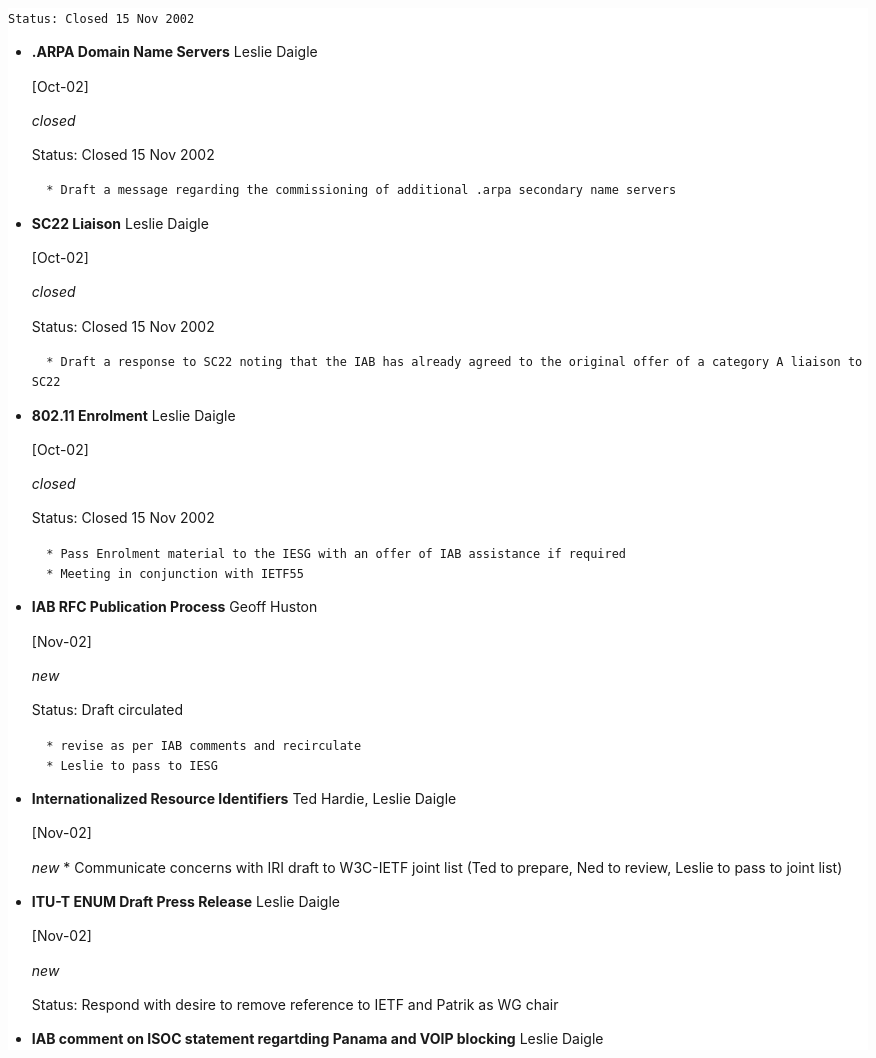 	Status: Closed 15 Nov 2002
+ **.ARPA Domain Name Servers**
	Leslie Daigle  
	
	 [Oct-02]  
	
	*closed*   
	
	Status: Closed 15 Nov 2002
	
		* Draft a message regarding the commissioning of additional .arpa secondary name servers
+ **SC22 Liaison**
	Leslie Daigle  
	
	 [Oct-02]  
	
	*closed*   
	
	Status: Closed 15 Nov 2002
	
		* Draft a response to SC22 noting that the IAB has already agreed to the original offer of a category A liaison to SC22
+ **802.11 Enrolment**
	Leslie Daigle  
	
	 [Oct-02]  
	
	*closed*   
	
	Status: Closed 15 Nov 2002
	
		* Pass Enrolment material to the IESG with an offer of IAB assistance if required
		* Meeting in conjunction with IETF55
+ **IAB RFC Publication Process**
	Geoff Huston  
	
	 [Nov-02]  
	
	*new*   
	
	Status: Draft circulated
	
		* revise as per IAB comments and recirculate
		* Leslie to pass to IESG
+ **Internationalized Resource Identifiers**
	Ted Hardie, Leslie Daigle  
	
	 [Nov-02]  
	
	*new*
		* Communicate concerns with IRI draft to W3C-IETF joint list (Ted to prepare, Ned to review, Leslie to pass to joint list)
+ **ITU-T ENUM Draft Press Release**
	Leslie Daigle  
	
	 [Nov-02]  
	
	*new*   
	
	Status: Respond with desire to remove reference to IETF and Patrik as WG chair
+ **IAB comment on ISOC statement regartding Panama and VOIP blocking**
	Leslie Daigle  
	